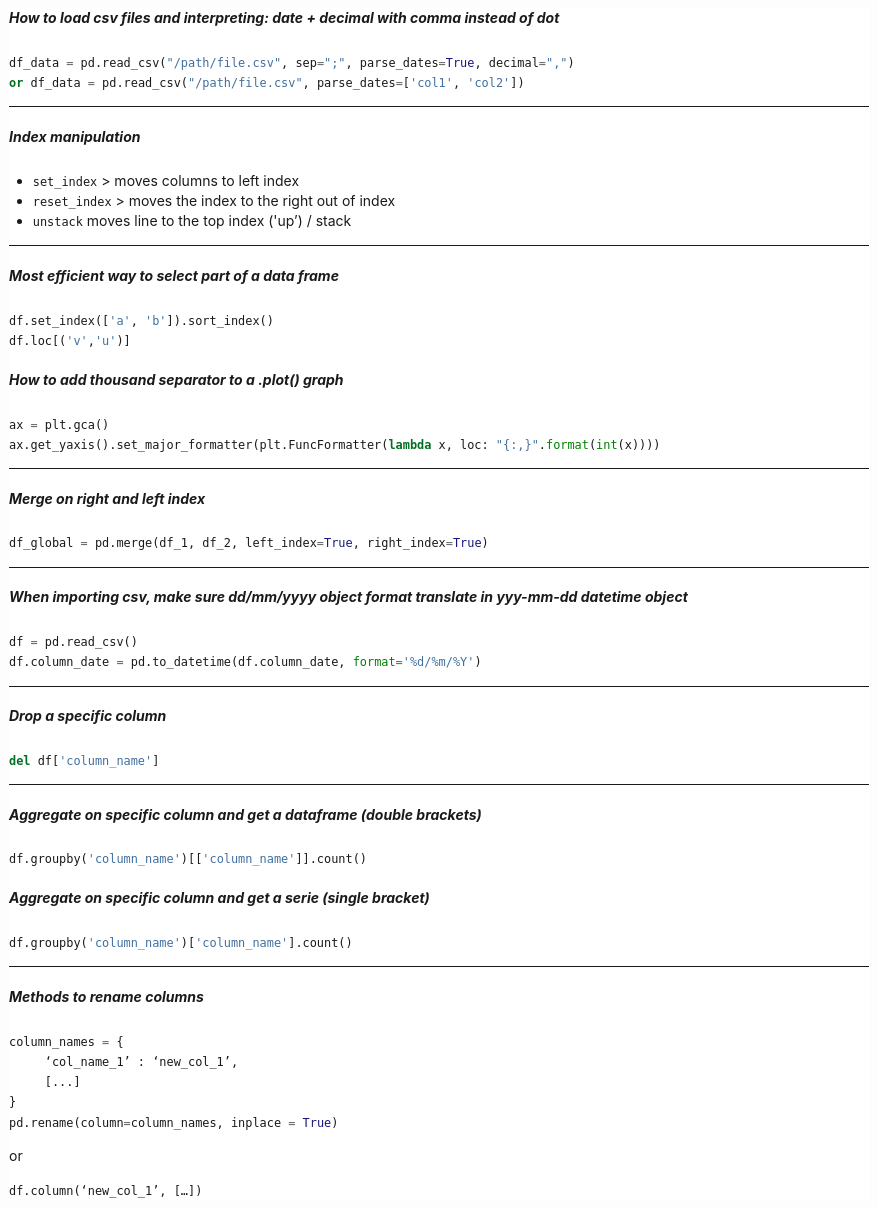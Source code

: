 ##### How to load csv files and interpreting: date + decimal with comma instead of dot
```python
df_data = pd.read_csv("/path/file.csv", sep=";", parse_dates=True, decimal=",")
or df_data = pd.read_csv("/path/file.csv", parse_dates=['col1', 'col2'])
```
---
##### Index manipulation
- `set_index` > moves columns to left index
- `reset_index` > moves the index to the right out of index
- `unstack` moves line to the top index ('up’) / stack 
---

##### Most efficient way to select part of a data frame
```python 
df.set_index(['a', 'b']).sort_index()
df.loc[('v','u')]
```
##### How to add thousand separator to a .plot() graph
```python
ax = plt.gca()
ax.get_yaxis().set_major_formatter(plt.FuncFormatter(lambda x, loc: "{:,}".format(int(x))))
```
---

##### Merge on right and left index
```python
df_global = pd.merge(df_1, df_2, left_index=True, right_index=True)
```
---
##### When importing csv, make sure dd/mm/yyyy object format translate in yyy-mm-dd datetime object
```python
df = pd.read_csv()
df.column_date = pd.to_datetime(df.column_date, format='%d/%m/%Y')
```
---
##### Drop a specific column
```python
del df['column_name']
```
---
##### Aggregate on specific column and get a dataframe (double brackets)
```python
df.groupby('column_name')[['column_name']].count()
```
##### Aggregate on specific column and get a serie (single bracket)
```python
df.groupby('column_name')['column_name'].count()
```
---
##### Methods to rename columns
```python
column_names = {
     ‘col_name_1’ : ‘new_col_1’,
     [...]
}
pd.rename(column=column_names, inplace = True)
```
or
```python
df.column(‘new_col_1’, […])
```